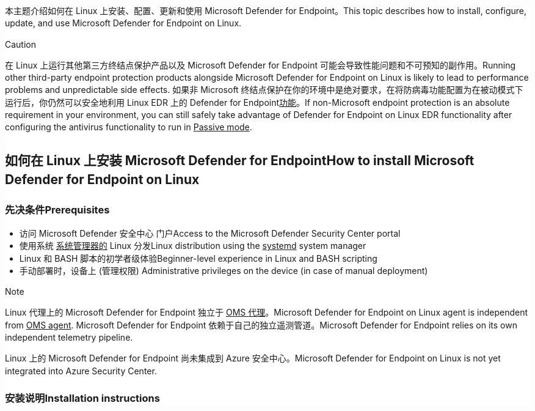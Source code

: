 <span data-ttu-id="746b4-110">本主题介绍如何在 Linux 上安装、配置、更新和使用 Microsoft Defender for Endpoint。</span><span class="sxs-lookup"><span data-stu-id="746b4-110">This topic describes how to install, configure, update, and use Microsoft Defender for Endpoint on Linux.</span></span>

> [!CAUTION]
> <span data-ttu-id="746b4-111">在 Linux 上运行其他第三方终结点保护产品以及 Microsoft Defender for Endpoint 可能会导致性能问题和不可预知的副作用。</span><span class="sxs-lookup"><span data-stu-id="746b4-111">Running other third-party endpoint protection products alongside Microsoft Defender for Endpoint on Linux is likely to lead to performance problems and unpredictable side effects.</span></span> <span data-ttu-id="746b4-112">如果非 Microsoft 终结点保护在你的环境中是绝对要求，在将防病毒功能配置为在被动模式下运行后，你仍然可以安全地利用 Linux EDR 上的 Defender for Endpoint[功能](linux-preferences.md#enable--disable-passive-mode)。</span><span class="sxs-lookup"><span data-stu-id="746b4-112">If non-Microsoft endpoint protection is an absolute requirement in your environment, you can still safely take advantage of Defender for Endpoint on Linux EDR functionality after configuring the antivirus functionality to run in [Passive mode](linux-preferences.md#enable--disable-passive-mode).</span></span>

## <a name="how-to-install-microsoft-defender-for-endpoint-on-linux"></a><span data-ttu-id="746b4-113">如何在 Linux 上安装 Microsoft Defender for Endpoint</span><span class="sxs-lookup"><span data-stu-id="746b4-113">How to install Microsoft Defender for Endpoint on Linux</span></span>

### <a name="prerequisites"></a><span data-ttu-id="746b4-114">先决条件</span><span class="sxs-lookup"><span data-stu-id="746b4-114">Prerequisites</span></span>

- <span data-ttu-id="746b4-115">访问 Microsoft Defender 安全中心 门户</span><span class="sxs-lookup"><span data-stu-id="746b4-115">Access to the Microsoft Defender Security Center portal</span></span>
- <span data-ttu-id="746b4-116">使用系统 [系统管理器的](https://systemd.io/) Linux 分发</span><span class="sxs-lookup"><span data-stu-id="746b4-116">Linux distribution using the [systemd](https://systemd.io/) system manager</span></span>
- <span data-ttu-id="746b4-117">Linux 和 BASH 脚本的初学者级体验</span><span class="sxs-lookup"><span data-stu-id="746b4-117">Beginner-level experience in Linux and BASH scripting</span></span>
- <span data-ttu-id="746b4-118">手动部署时，设备上 (管理权限) </span><span class="sxs-lookup"><span data-stu-id="746b4-118">Administrative privileges on the device (in case of manual deployment)</span></span>

> [!NOTE]
>  <span data-ttu-id="746b4-119">Linux 代理上的 Microsoft Defender for Endpoint 独立于 [OMS 代理](/azure/azure-monitor/agents/agents-overview#log-analytics-agent)。</span><span class="sxs-lookup"><span data-stu-id="746b4-119">Microsoft Defender for Endpoint on Linux agent is independent from [OMS agent](/azure/azure-monitor/agents/agents-overview#log-analytics-agent).</span></span> <span data-ttu-id="746b4-120">Microsoft Defender for Endpoint 依赖于自己的独立遥测管道。</span><span class="sxs-lookup"><span data-stu-id="746b4-120">Microsoft Defender for Endpoint relies on its own independent telemetry pipeline.</span></span>
> 
> <span data-ttu-id="746b4-121">Linux 上的 Microsoft Defender for Endpoint 尚未集成到 Azure 安全中心。</span><span class="sxs-lookup"><span data-stu-id="746b4-121">Microsoft Defender for Endpoint on Linux is not yet integrated into Azure Security Center.</span></span>



### <a name="installation-instructions"></a><span data-ttu-id="746b4-122">安装说明</span><span class="sxs-lookup"><span data-stu-id="746b4-122">Installation instructions</span></span>
